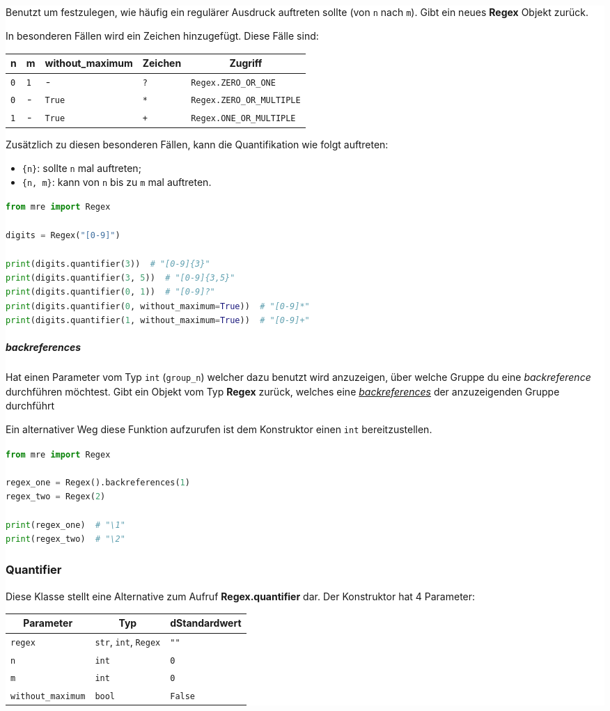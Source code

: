 Benutzt um festzulegen, wie häufig ein regulärer Ausdruck auftreten sollte (von `n` nach `m`).
Gibt ein neues **Regex** Objekt zurück.

In besonderen Fällen wird ein Zeichen hinzugefügt. Diese Fälle sind:

| n | m | without_maximum | Zeichen | Zugriff |
| --- | --- | --------------- | ------- | ------ |
| `0` | `1` | - | `?` | `Regex.ZERO_OR_ONE` |
| `0` | - | `True` | `*` | `Regex.ZERO_OR_MULTIPLE` |
| `1` | - | `True` | `+` | `Regex.ONE_OR_MULTIPLE` |

Zusätzlich zu diesen besonderen Fällen, kann die Quantifikation wie folgt auftreten:

- `{n}`: sollte `n` mal auftreten;
- `{n, m}`: kann von `n` bis zu `m` mal auftreten.

```python
from mre import Regex

digits = Regex("[0-9]")

print(digits.quantifier(3))  # "[0-9]{3}"
print(digits.quantifier(3, 5))  # "[0-9]{3,5}"
print(digits.quantifier(0, 1))  # "[0-9]?"
print(digits.quantifier(0, without_maximum=True))  # "[0-9]*"
print(digits.quantifier(1, without_maximum=True))  # "[0-9]+"
```

##### backreferences

Hat einen Parameter vom Typ `int` (`group_n`) welcher dazu benutzt wird anzuzeigen, über welche
Gruppe du eine *backreference* durchführen möchtest. Gibt ein Objekt vom Typ **Regex** zurück,
welches eine [*backreferences*](https://www.regular-expressions.info/backref.html) der
anzuzeigenden Gruppe durchführt

Ein alternativer Weg diese Funktion aufzurufen ist dem Konstruktor einen `int` bereitzustellen.

```python
from mre import Regex

regex_one = Regex().backreferences(1)
regex_two = Regex(2)

print(regex_one)  # "\1"
print(regex_two)  # "\2"
```

### <a name="quantifier">Quantifier</a>

Diese Klasse stellt eine Alternative zum Aufruf **Regex.quantifier** dar. Der Konstruktor
hat 4 Parameter:

| Parameter | Typ | dStandardwert |
| --------- | ---- | ------------ |
| `regex` | `str`, `int`, `Regex` | `""` |
| `n` | `int` | `0` |
| `m` | `int` | `0` |
| `without_maximum` | `bool` | `False` |

